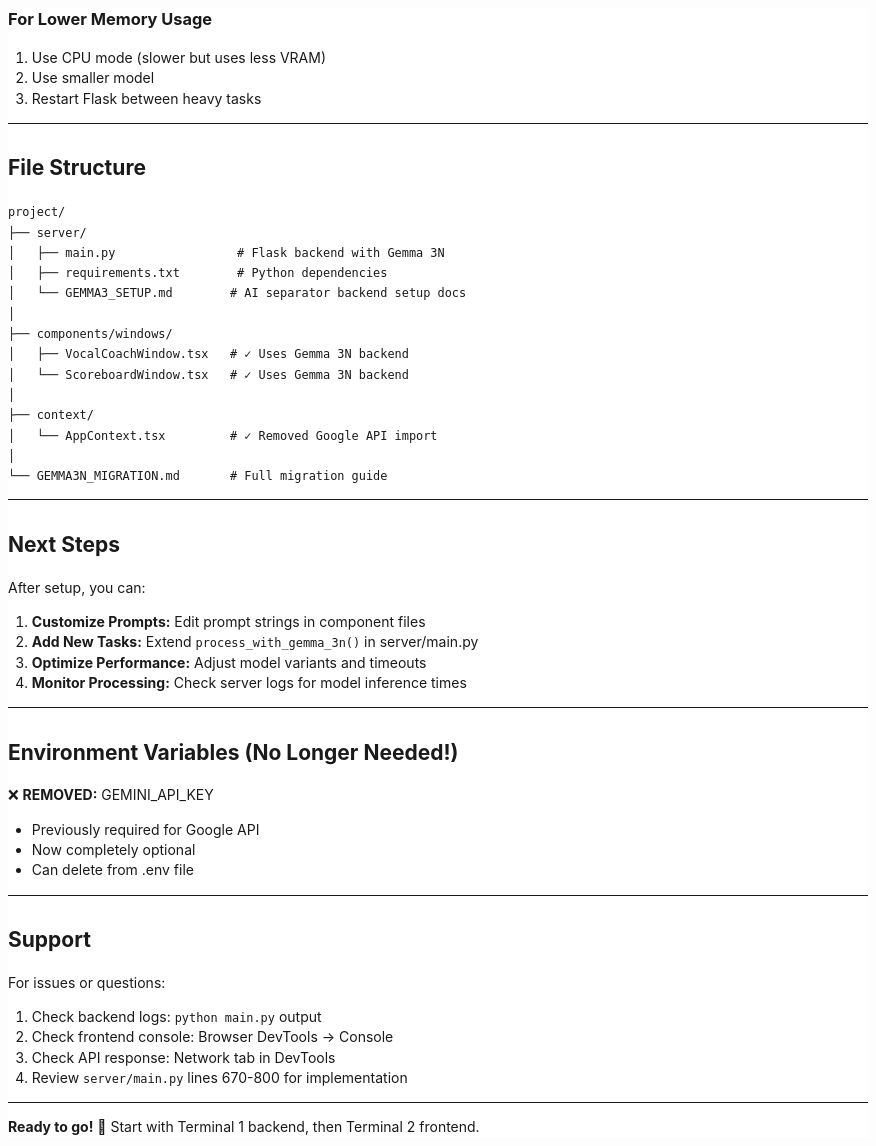 ### For Lower Memory Usage
1. Use CPU mode (slower but uses less VRAM)
2. Use smaller model
3. Restart Flask between heavy tasks

---

## File Structure

```
project/
├── server/
│   ├── main.py                 # Flask backend with Gemma 3N
│   ├── requirements.txt        # Python dependencies
│   └── GEMMA3_SETUP.md        # AI separator backend setup docs
│
├── components/windows/
│   ├── VocalCoachWindow.tsx   # ✓ Uses Gemma 3N backend
│   └── ScoreboardWindow.tsx   # ✓ Uses Gemma 3N backend
│
├── context/
│   └── AppContext.tsx         # ✓ Removed Google API import
│
└── GEMMA3N_MIGRATION.md       # Full migration guide
```

---

## Next Steps

After setup, you can:

1. **Customize Prompts:** Edit prompt strings in component files
2. **Add New Tasks:** Extend `process_with_gemma_3n()` in server/main.py
3. **Optimize Performance:** Adjust model variants and timeouts
4. **Monitor Processing:** Check server logs for model inference times

---

## Environment Variables (No Longer Needed!)

❌ **REMOVED:** GEMINI_API_KEY
- Previously required for Google API
- Now completely optional
- Can delete from .env file

---

## Support

For issues or questions:
1. Check backend logs: `python main.py` output
2. Check frontend console: Browser DevTools → Console
3. Check API response: Network tab in DevTools
4. Review `server/main.py` lines 670-800 for implementation

---

**Ready to go!** 🚀 Start with Terminal 1 backend, then Terminal 2 frontend.
